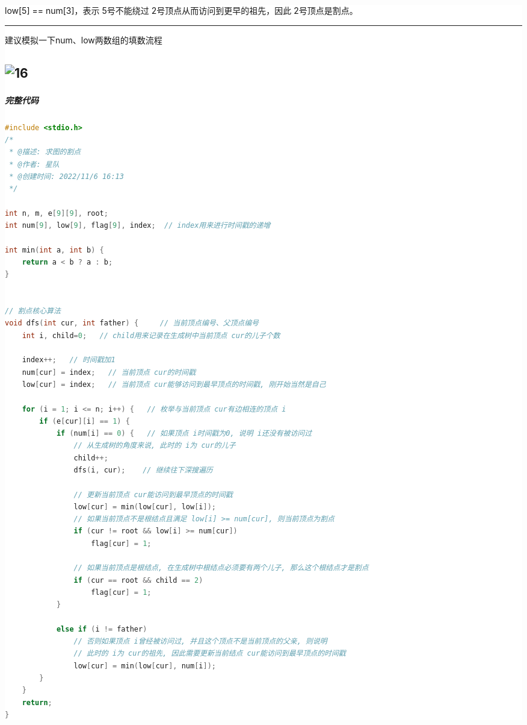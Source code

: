 low[5] == num[3]，表示 5号不能绕过 2号顶点从而访问到更早的祖先，因此 2号顶点是割点。

------



建议模拟一下num、low两数组的填数流程

![16](https://github.com/kyrian330/Data-Structure-Algorithm/blob/main/%E7%AE%97%E6%B3%95/%E5%9B%BE/img/%E5%9B%BE%E8%BF%9B%E9%98%B6%E7%AE%97%E6%B3%95/16.png)
------



##### 完整代码

```c
#include <stdio.h>
/*
 * @描述: 求图的割点
 * @作者: 星队
 * @创建时间: 2022/11/6 16:13
 */

int n, m, e[9][9], root;
int num[9], low[9], flag[9], index;  // index用来进行时间戳的递增

int min(int a, int b) {
    return a < b ? a : b;
}


// 割点核心算法
void dfs(int cur, int father) {     // 当前顶点编号、父顶点编号
    int i, child=0;   // child用来记录在生成树中当前顶点 cur的儿子个数

    index++;   // 时间戳加1
    num[cur] = index;   // 当前顶点 cur的时间戳
    low[cur] = index;   // 当前顶点 cur能够访问到最早顶点的时间戳, 刚开始当然是自己

    for (i = 1; i <= n; i++) {   // 枚举与当前顶点 cur有边相连的顶点 i
        if (e[cur][i] == 1) {
            if (num[i] == 0) {   // 如果顶点 i时间戳为0, 说明 i还没有被访问过
                // 从生成树的角度来说, 此时的 i为 cur的儿子
                child++;
                dfs(i, cur);    // 继续往下深搜遍历

                // 更新当前顶点 cur能访问到最早顶点的时间戳
                low[cur] = min(low[cur], low[i]);
                // 如果当前顶点不是根结点且满足 low[i] >= num[cur], 则当前顶点为割点
                if (cur != root && low[i] >= num[cur])
                    flag[cur] = 1;

                // 如果当前顶点是根结点, 在生成树中根结点必须要有两个儿子, 那么这个根结点才是割点
                if (cur == root && child == 2)
                    flag[cur] = 1;
            }

            else if (i != father)
                // 否则如果顶点 i曾经被访问过, 并且这个顶点不是当前顶点的父亲, 则说明
                // 此时的 i为 cur的祖先, 因此需要更新当前结点 cur能访问到最早顶点的时间戳
                low[cur] = min(low[cur], num[i]);
        }
    }
    return;
}

```
